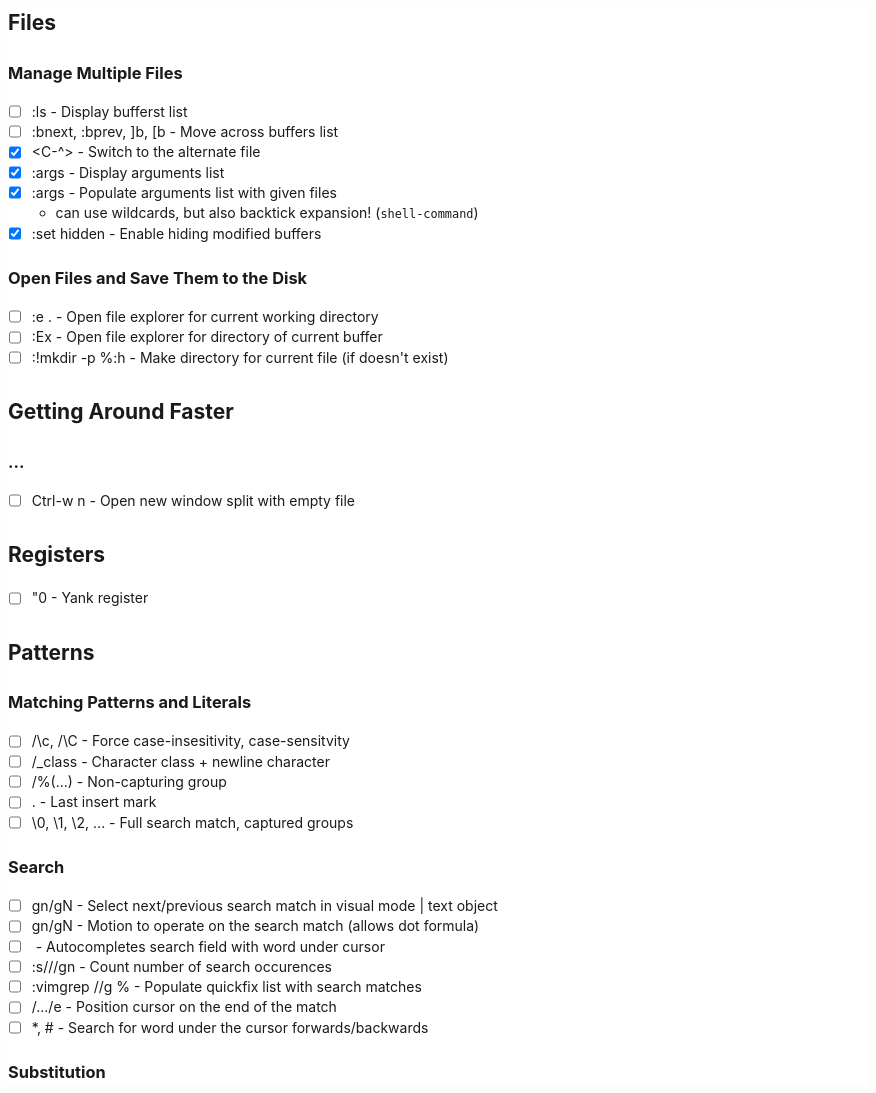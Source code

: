
Files
-----

### Manage Multiple Files

- [ ] :ls - Display bufferst list
- [ ] :bnext, :bprev, ]b, [b - Move across buffers list
- [x] <C-^> - Switch to the alternate file
- [x] :args - Display arguments list
- [x] :args <files> - Populate arguments list with given files
    + <files> can use wildcards, but also backtick expansion! (`shell-command`)
- [x] :set hidden - Enable hiding modified buffers

### Open Files and Save Them to the Disk

- [ ] :e . - Open file explorer for current working directory
- [ ] :Ex - Open file explorer for directory of current buffer
- [ ] :!mkdir -p %:h - Make directory for current file (if doesn't exist)

Getting Around Faster
---------------------

### ...

- [ ] Ctrl-w n - Open new window split with empty file

Registers
---------

- [ ] "0 - Yank register

Patterns
--------

### Matching Patterns and Literals

- [ ] /\c, /\C - Force case-insesitivity, case-sensitvity
- [ ] /\_class - Character class + newline character
- [ ] /%(...) - Non-capturing group
- [ ] . - Last insert mark
- [ ] \0, \1, \2, ... - Full search match, captured groups

### Search

- [ ] gn/gN - Select next/previous search match in visual mode | text object
- [ ] gn/gN - Motion to operate on the search match (allows dot formula)
- [ ] <C-r><C-w> - Autocompletes search field with word under cursor
- [ ] :s///gn - Count number of search occurences
- [ ] :vimgrep //g % - Populate quickfix list with search matches
- [ ] /.../e - Position cursor on the end of the match
- [ ] *, # - Search for word under the cursor forwards/backwards

### Substitution
